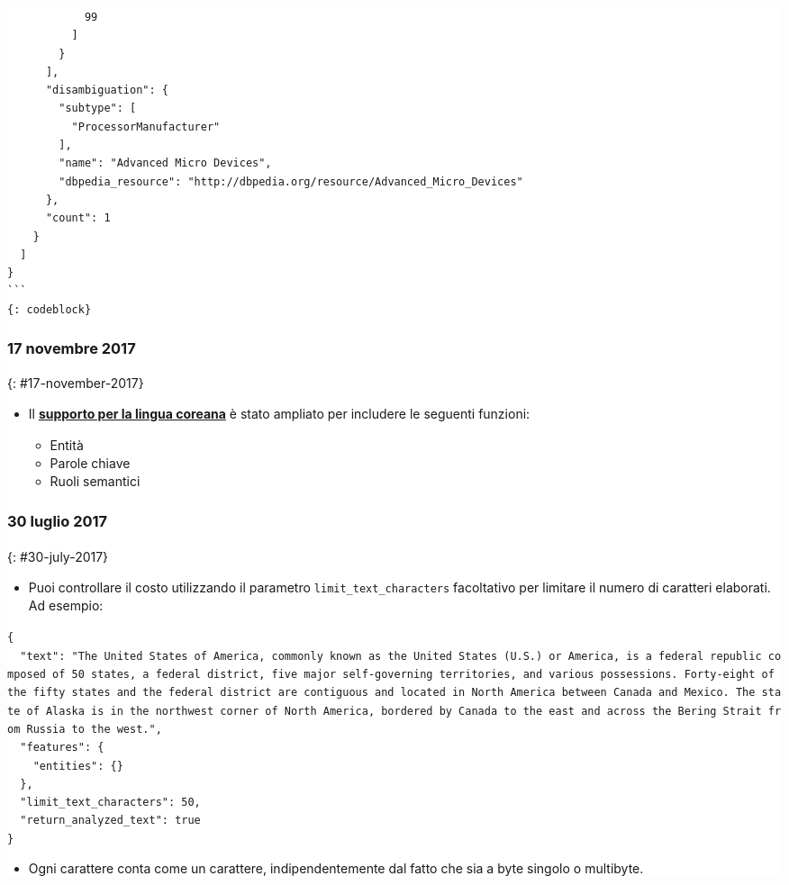                 99
              ]
            }
          ],
          "disambiguation": {
            "subtype": [
              "ProcessorManufacturer"
            ],
            "name": "Advanced Micro Devices",
            "dbpedia_resource": "http://dbpedia.org/resource/Advanced_Micro_Devices"
          },
          "count": 1
        }
      ]
    }
    ```
    {: codeblock}
    
### 17 novembre 2017
{: #17-november-2017}

- Il **[supporto per la lingua coreana](language-support.html#korean)** è stato ampliato per includere le seguenti funzioni:

    - Entità
    - Parole chiave
    - Ruoli semantici


### 30 luglio 2017
{: #30-july-2017}

- Puoi controllare il costo utilizzando il parametro `limit_text_characters` facoltativo per limitare il numero di caratteri elaborati. Ad esempio:

```
{
  "text": "The United States of America, commonly known as the United States (U.S.) or America, is a federal republic composed of 50 states, a federal district, five major self-governing territories, and various possessions. Forty-eight of the fifty states and the federal district are contiguous and located in North America between Canada and Mexico. The state of Alaska is in the northwest corner of North America, bordered by Canada to the east and across the Bering Strait from Russia to the west.",
  "features": {
    "entities": {}
  },
  "limit_text_characters": 50,
  "return_analyzed_text": true
}
```

- Ogni carattere conta come un carattere, indipendentemente dal fatto che sia a byte singolo o multibyte.
